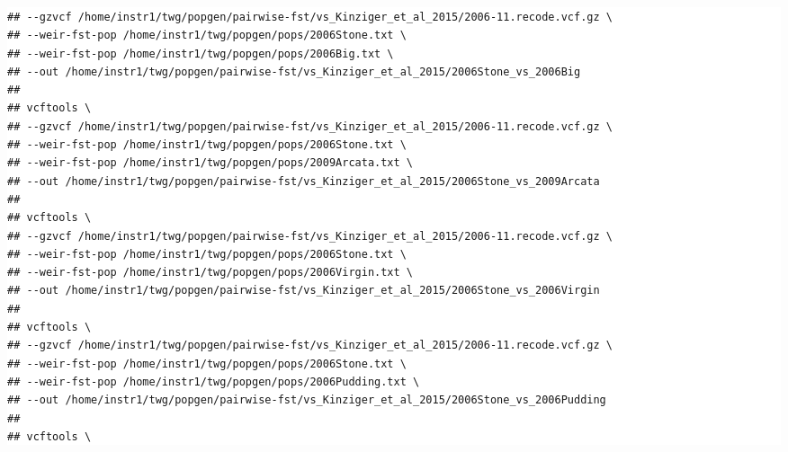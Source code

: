     ## --gzvcf /home/instr1/twg/popgen/pairwise-fst/vs_Kinziger_et_al_2015/2006-11.recode.vcf.gz \
    ## --weir-fst-pop /home/instr1/twg/popgen/pops/2006Stone.txt \
    ## --weir-fst-pop /home/instr1/twg/popgen/pops/2006Big.txt \
    ## --out /home/instr1/twg/popgen/pairwise-fst/vs_Kinziger_et_al_2015/2006Stone_vs_2006Big
    ## 
    ## vcftools \
    ## --gzvcf /home/instr1/twg/popgen/pairwise-fst/vs_Kinziger_et_al_2015/2006-11.recode.vcf.gz \
    ## --weir-fst-pop /home/instr1/twg/popgen/pops/2006Stone.txt \
    ## --weir-fst-pop /home/instr1/twg/popgen/pops/2009Arcata.txt \
    ## --out /home/instr1/twg/popgen/pairwise-fst/vs_Kinziger_et_al_2015/2006Stone_vs_2009Arcata
    ## 
    ## vcftools \
    ## --gzvcf /home/instr1/twg/popgen/pairwise-fst/vs_Kinziger_et_al_2015/2006-11.recode.vcf.gz \
    ## --weir-fst-pop /home/instr1/twg/popgen/pops/2006Stone.txt \
    ## --weir-fst-pop /home/instr1/twg/popgen/pops/2006Virgin.txt \
    ## --out /home/instr1/twg/popgen/pairwise-fst/vs_Kinziger_et_al_2015/2006Stone_vs_2006Virgin
    ## 
    ## vcftools \
    ## --gzvcf /home/instr1/twg/popgen/pairwise-fst/vs_Kinziger_et_al_2015/2006-11.recode.vcf.gz \
    ## --weir-fst-pop /home/instr1/twg/popgen/pops/2006Stone.txt \
    ## --weir-fst-pop /home/instr1/twg/popgen/pops/2006Pudding.txt \
    ## --out /home/instr1/twg/popgen/pairwise-fst/vs_Kinziger_et_al_2015/2006Stone_vs_2006Pudding
    ## 
    ## vcftools \